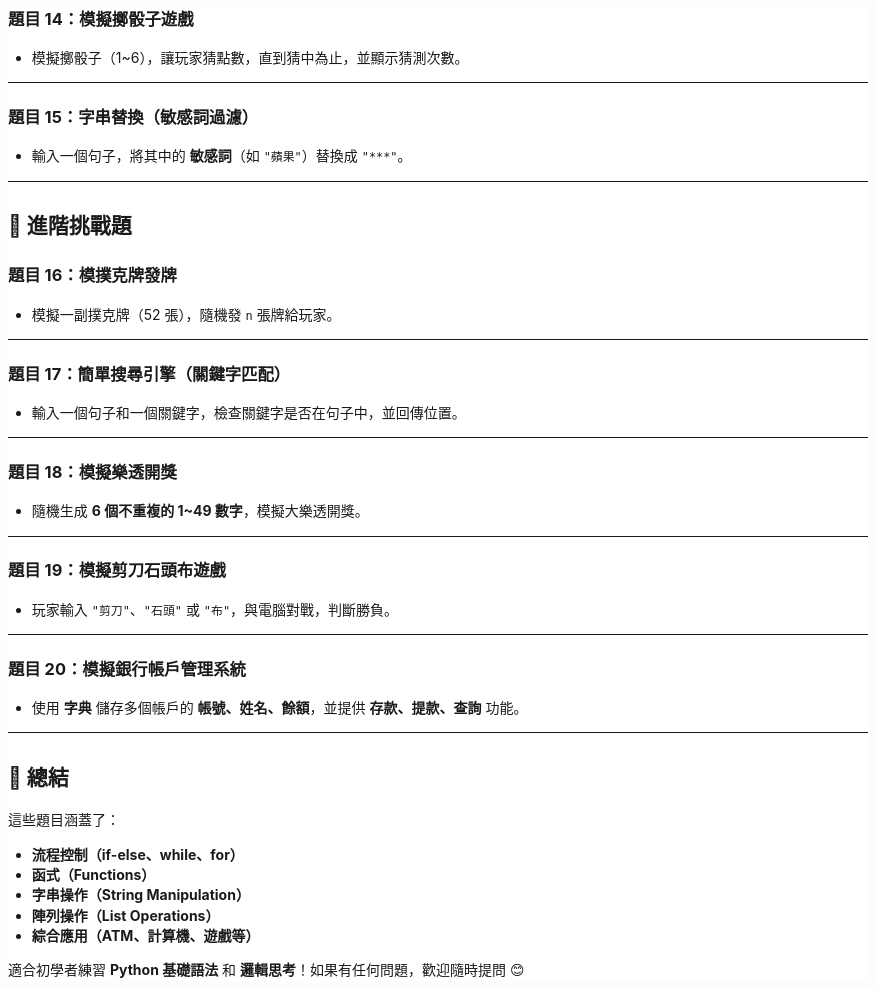 
### **題目 14：模擬擲骰子遊戲**
- 模擬擲骰子（1~6），讓玩家猜點數，直到猜中為止，並顯示猜測次數。  

---

### **題目 15：字串替換（敏感詞過濾）**
- 輸入一個句子，將其中的 **敏感詞**（如 `"蘋果"`）替換成 `"***"`。  

---

## **📌 進階挑戰題**

### **題目 16：模撲克牌發牌**
- 模擬一副撲克牌（52 張），隨機發 `n` 張牌給玩家。  

---

### **題目 17：簡單搜尋引擎（關鍵字匹配）**
- 輸入一個句子和一個關鍵字，檢查關鍵字是否在句子中，並回傳位置。  

---

### **題目 18：模擬樂透開獎**
- 隨機生成 **6 個不重複的 1~49 數字**，模擬大樂透開獎。  

---

### **題目 19：模擬剪刀石頭布遊戲**
- 玩家輸入 `"剪刀"`、`"石頭"` 或 `"布"`，與電腦對戰，判斷勝負。  

---

### **題目 20：模擬銀行帳戶管理系統**
- 使用 **字典** 儲存多個帳戶的 **帳號、姓名、餘額**，並提供 **存款、提款、查詢** 功能。  

---

## **📌 總結**
這些題目涵蓋了：
- **流程控制（if-else、while、for）**
- **函式（Functions）**
- **字串操作（String Manipulation）**
- **陣列操作（List Operations）**
- **綜合應用（ATM、計算機、遊戲等）**

適合初學者練習 **Python 基礎語法** 和 **邏輯思考**！如果有任何問題，歡迎隨時提問 😊
